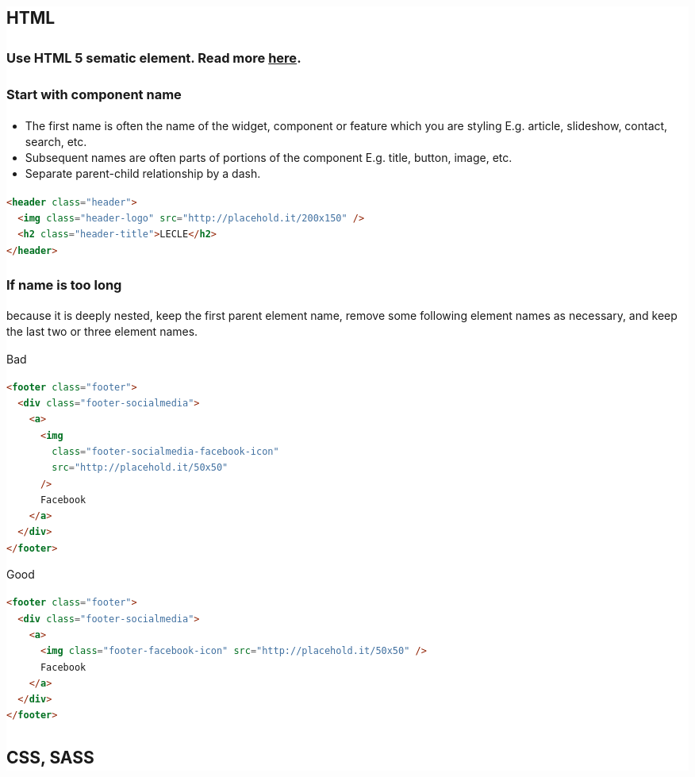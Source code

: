 ## HTML

### Use HTML 5 sematic element. Read more [here](https://www.w3schools.com/html/html5_semantic_elements.asp).

### Start with component name

- The first name is often the name of the widget, component or feature which you are styling E.g. article, slideshow, contact, search, etc.
- Subsequent names are often parts of portions of the component E.g. title, button, image, etc.
- Separate parent-child relationship by a dash.

```html
<header class="header">
  <img class="header-logo" src="http://placehold.it/200x150" />
  <h2 class="header-title">LECLE</h2>
</header>
```

### If name is too long

because it is deeply nested, keep the first parent element name, remove some following element names as necessary, and keep the last two or three element names.

Bad

```html
<footer class="footer">
  <div class="footer-socialmedia">
    <a>
      <img
        class="footer-socialmedia-facebook-icon"
        src="http://placehold.it/50x50"
      />
      Facebook
    </a>
  </div>
</footer>
```

Good

```html
<footer class="footer">
  <div class="footer-socialmedia">
    <a>
      <img class="footer-facebook-icon" src="http://placehold.it/50x50" />
      Facebook
    </a>
  </div>
</footer>
```

## CSS, SASS
